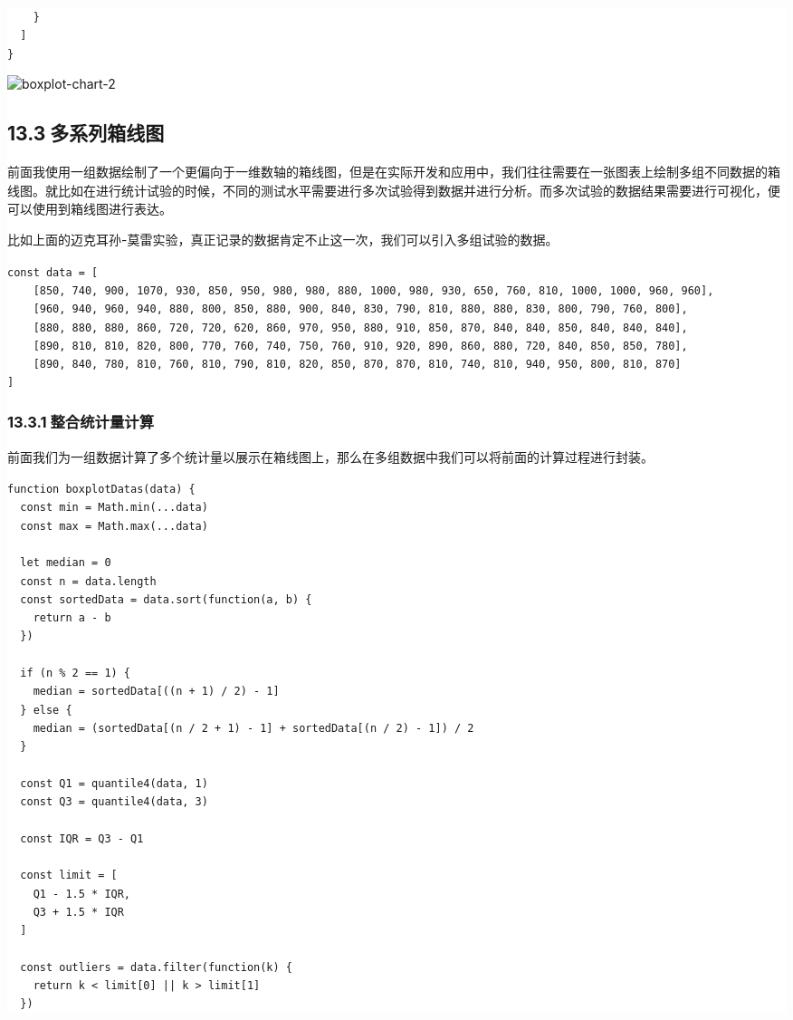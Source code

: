 ```
    }
  ]
}

```

![boxplot-chart-2](https://user-gold-cdn.xitu.io/2018/8/14/1653767273f4ff86?w=600&h=400&f=png&s=12143)

## 13.3 多系列箱线图

前面我使用一组数据绘制了一个更偏向于一维数轴的箱线图，但是在实际开发和应用中，我们往往需要在一张图表上绘制多组不同数据的箱线图。就比如在进行统计试验的时候，不同的测试水平需要进行多次试验得到数据并进行分析。而多次试验的数据结果需要进行可视化，便可以使用到箱线图进行表达。

比如上面的迈克耳孙-莫雷实验，真正记录的数据肯定不止这一次，我们可以引入多组试验的数据。

```
const data = [
    [850, 740, 900, 1070, 930, 850, 950, 980, 980, 880, 1000, 980, 930, 650, 760, 810, 1000, 1000, 960, 960],
    [960, 940, 960, 940, 880, 800, 850, 880, 900, 840, 830, 790, 810, 880, 880, 830, 800, 790, 760, 800],
    [880, 880, 880, 860, 720, 720, 620, 860, 970, 950, 880, 910, 850, 870, 840, 840, 850, 840, 840, 840],
    [890, 810, 810, 820, 800, 770, 760, 740, 750, 760, 910, 920, 890, 860, 880, 720, 840, 850, 850, 780],
    [890, 840, 780, 810, 760, 810, 790, 810, 820, 850, 870, 870, 810, 740, 810, 940, 950, 800, 810, 870]
]

```

### 13.3.1 整合统计量计算

前面我们为一组数据计算了多个统计量以展示在箱线图上，那么在多组数据中我们可以将前面的计算过程进行封装。

```
function boxplotDatas(data) {
  const min = Math.min(...data)
  const max = Math.max(...data)

  let median = 0
  const n = data.length
  const sortedData = data.sort(function(a, b) {
    return a - b
  })

  if (n % 2 == 1) {
    median = sortedData[((n + 1) / 2) - 1]
  } else {
    median = (sortedData[(n / 2 + 1) - 1] + sortedData[(n / 2) - 1]) / 2
  }

  const Q1 = quantile4(data, 1)
  const Q3 = quantile4(data, 3)

  const IQR = Q3 - Q1

  const limit = [
    Q1 - 1.5 * IQR,
    Q3 + 1.5 * IQR
  ]

  const outliers = data.filter(function(k) {
    return k < limit[0] || k > limit[1]
  })
```